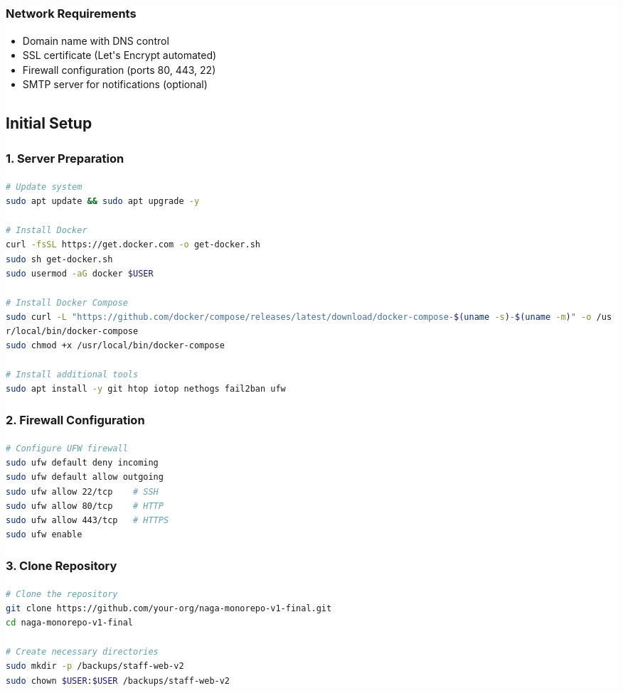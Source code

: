 ### Network Requirements

- Domain name with DNS control
- SSL certificate (Let's Encrypt automated)
- Firewall configuration (ports 80, 443, 22)
- SMTP server for notifications (optional)

## Initial Setup

### 1. Server Preparation

```bash
# Update system
sudo apt update && sudo apt upgrade -y

# Install Docker
curl -fsSL https://get.docker.com -o get-docker.sh
sudo sh get-docker.sh
sudo usermod -aG docker $USER

# Install Docker Compose
sudo curl -L "https://github.com/docker/compose/releases/latest/download/docker-compose-$(uname -s)-$(uname -m)" -o /usr/local/bin/docker-compose
sudo chmod +x /usr/local/bin/docker-compose

# Install additional tools
sudo apt install -y git htop iotop nethogs fail2ban ufw
```

### 2. Firewall Configuration

```bash
# Configure UFW firewall
sudo ufw default deny incoming
sudo ufw default allow outgoing
sudo ufw allow 22/tcp    # SSH
sudo ufw allow 80/tcp    # HTTP
sudo ufw allow 443/tcp   # HTTPS
sudo ufw enable
```

### 3. Clone Repository

```bash
# Clone the repository
git clone https://github.com/your-org/naga-monorepo-v1-final.git
cd naga-monorepo-v1-final

# Create necessary directories
sudo mkdir -p /backups/staff-web-v2
sudo chown $USER:$USER /backups/staff-web-v2
```
